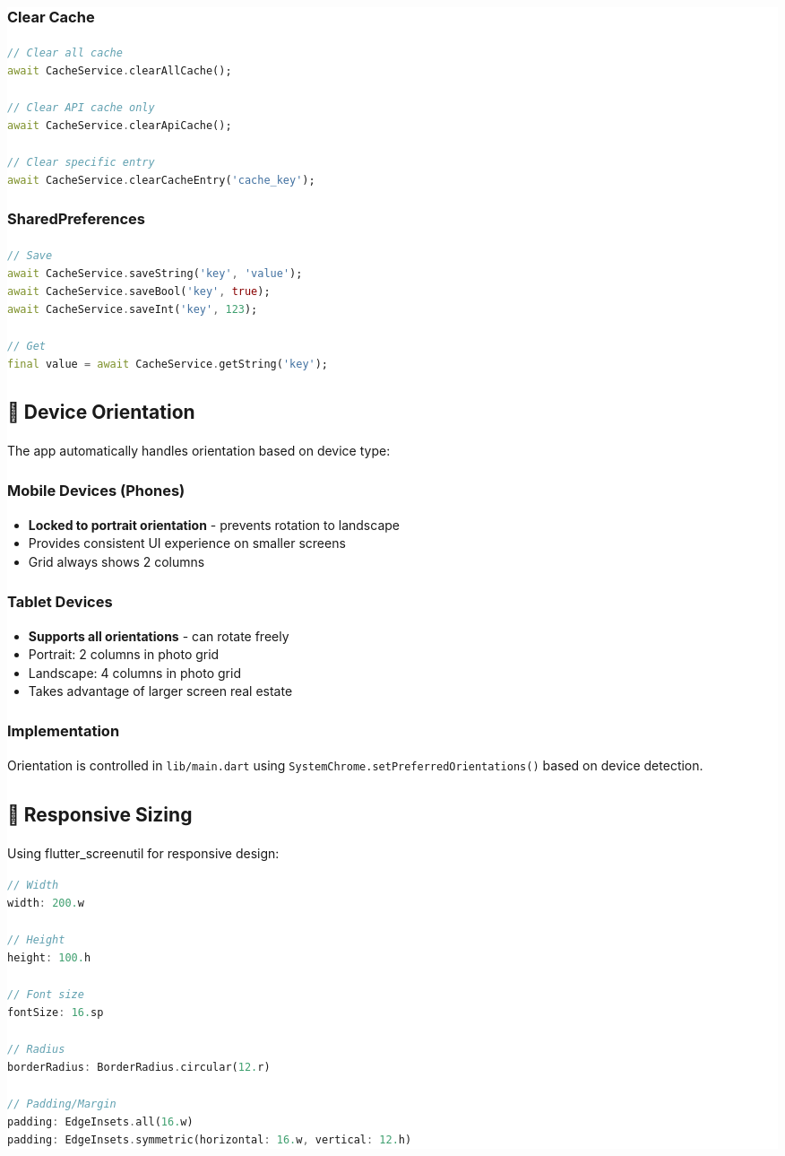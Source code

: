 ### Clear Cache
```dart
// Clear all cache
await CacheService.clearAllCache();

// Clear API cache only
await CacheService.clearApiCache();

// Clear specific entry
await CacheService.clearCacheEntry('cache_key');
```

### SharedPreferences
```dart
// Save
await CacheService.saveString('key', 'value');
await CacheService.saveBool('key', true);
await CacheService.saveInt('key', 123);

// Get
final value = await CacheService.getString('key');
```

## 📱 Device Orientation

The app automatically handles orientation based on device type:

### Mobile Devices (Phones)
- **Locked to portrait orientation** - prevents rotation to landscape
- Provides consistent UI experience on smaller screens
- Grid always shows 2 columns

### Tablet Devices  
- **Supports all orientations** - can rotate freely
- Portrait: 2 columns in photo grid
- Landscape: 4 columns in photo grid
- Takes advantage of larger screen real estate

### Implementation
Orientation is controlled in `lib/main.dart` using `SystemChrome.setPreferredOrientations()` based on device detection.

## 📱 Responsive Sizing

Using flutter_screenutil for responsive design:

```dart
// Width
width: 200.w

// Height
height: 100.h

// Font size
fontSize: 16.sp

// Radius
borderRadius: BorderRadius.circular(12.r)

// Padding/Margin
padding: EdgeInsets.all(16.w)
padding: EdgeInsets.symmetric(horizontal: 16.w, vertical: 12.h)
```
